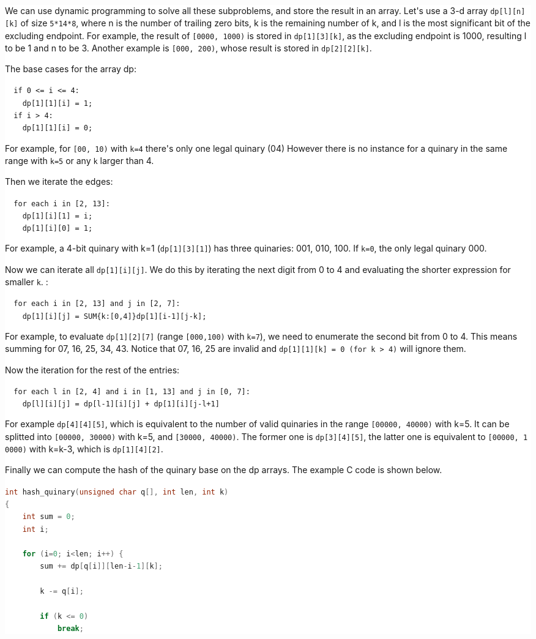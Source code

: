 We can use dynamic programming to solve all these subproblems, and store the
result in an array. Let's use a 3-d array `dp[l][n][k]` of size `5*14*8`,
where n is the number of trailing zero bits, k is the remaining number of k, and l is the
most significant bit of the excluding endpoint. For
example, the result of `[0000, 1000)` is stored in `dp[1][3][k]`, as the
excluding endpoint is 1000, resulting l to be 1 and n to be 3. Another
example is `[000, 200)`, whose result is stored in `dp[2][2][k]`.

The base cases for the array dp:

```
  if 0 <= i <= 4:
    dp[1][1][i] = 1;
  if i > 4:
    dp[1][1][i] = 0;
```
For example, for `[00, 10)` with `k=4` there's only one legal quinary (04)
However there is no instance for a quinary in the same range with `k=5` or any `k` larger than 4.

Then we iterate the edges:

```
  for each i in [2, 13]:
    dp[1][i][1] = i; 
    dp[1][i][0] = 1;
```

For example, a 4-bit quinary with k=1 (`dp[1][3][1]`) has three quinaries: 001, 010, 100. 
If `k=0`, the only legal quinary 000.

Now we can iterate all `dp[1][i][j]`. We do this by iterating the next digit from 0 to 4 
and evaluating the shorter expression for smaller `k`. :

```
  for each i in [2, 13] and j in [2, 7]:
    dp[1][i][j] = SUM{k:[0,4]}dp[1][i-1][j-k];
```

For example, to evaluate `dp[1][2][7]` (range `[000,100)` with `k=7`), we need to 
enumerate the second bit from 0 to 4. This means summing for 07, 16, 25, 34, 43. 
Notice that 07, 16, 25 are invalid and `dp[1][1][k] = 0 (for k > 4)` will ignore them.

Now the iteration for the rest of the entries:

```
  for each l in [2, 4] and i in [1, 13] and j in [0, 7]:
    dp[l][i][j] = dp[l-1][i][j] + dp[1][i][j-l+1]
```

For example `dp[4][4][5]`, which is equivalent to the number of valid
quinaries in the range `[00000, 40000)` with k=5. It can be splitted into
`[00000, 30000)` with k=5, and `[30000, 40000)`. The former one is `dp[3][4][5]`,
 the latter one is equivalent to `[00000, 10000)` with k=k-3, which is
`dp[1][4][2]`.

Finally we can compute the hash of the quinary base on the dp arrays. The
example C code is shown below.

```c
int hash_quinary(unsigned char q[], int len, int k)
{
	int sum = 0;
	int i;

	for (i=0; i<len; i++) {
		sum += dp[q[i]][len-i-1][k];

		k -= q[i];

		if (k <= 0)
			break;
```